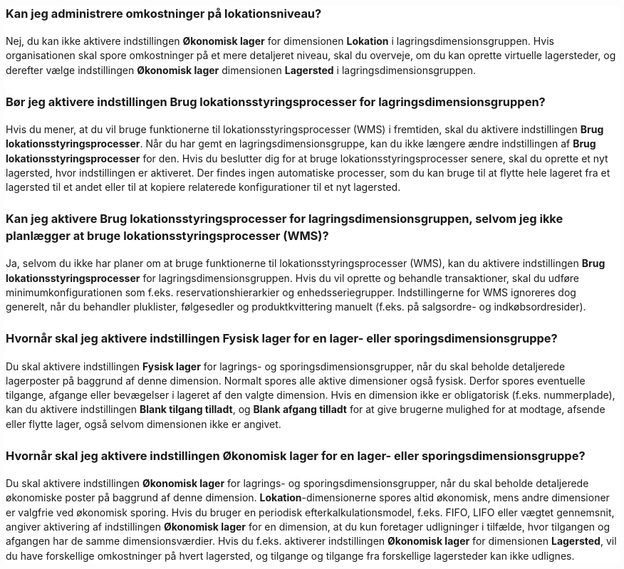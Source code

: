 ### <a name="can-i-manage-costs-at-the-location-level"></a>Kan jeg administrere omkostninger på lokationsniveau?

Nej, du kan ikke aktivere indstillingen **Økonomisk lager** for dimensionen **Lokation** i lagringsdimensionsgruppen. Hvis organisationen skal spore omkostninger på et mere detaljeret niveau, skal du overveje, om du kan oprette virtuelle lagersteder, og derefter vælge indstillingen **Økonomisk lager** dimensionen **Lagersted** i lagringsdimensionsgruppen.

### <a name="should-i-enable-the-use-warehouse-management-processes-option-for-the-storage-dimension-group"></a>Bør jeg aktivere indstillingen Brug lokationsstyringsprocesser for lagringsdimensionsgruppen?

Hvis du mener, at du vil bruge funktionerne til lokationsstyringsprocesser (WMS) i fremtiden, skal du aktivere indstillingen **Brug lokationsstyringsprocesser**. Når du har gemt en lagringsdimensionsgruppe, kan du ikke længere ændre indstillingen af **Brug lokationsstyringsprocesser** for den. Hvis du beslutter dig for at bruge lokationsstyringsprocesser senere, skal du oprette et nyt lagersted, hvor indstillingen er aktiveret. Der findes ingen automatiske processer, som du kan bruge til at flytte hele lageret fra et lagersted til et andet eller til at kopiere relaterede konfigurationer til et nyt lagersted.

### <a name="can-i-enable-the-use-warehouse-management-processes-for-the-storage-dimension-group-even-if-im-not-planning-to-use-warehouse-management-processes-wms"></a>Kan jeg aktivere Brug lokationsstyringsprocesser for lagringsdimensionsgruppen, selvom jeg ikke planlægger at bruge lokationsstyringsprocesser (WMS)?

Ja, selvom du ikke har planer om at bruge funktionerne til lokationsstyringsprocesser (WMS), kan du aktivere indstillingen **Brug lokationsstyringsprocesser** for lagringsdimensionsgruppen. Hvis du vil oprette og behandle transaktioner, skal du udføre minimumkonfigurationen som f.eks. reservationshierarkier og enhedsseriegrupper. Indstillingerne for WMS ignoreres dog generelt, når du behandler pluklister, følgesedler og produktkvittering manuelt (f.eks. på salgsordre- og indkøbsordresider).

### <a name="when-should-i-enable-the-physical-inventory-option-for-a-storage-or-tracking-dimension-group"></a>Hvornår skal jeg aktivere indstillingen Fysisk lager for en lager- eller sporingsdimensionsgruppe?

Du skal aktivere indstillingen **Fysisk lager** for lagrings- og sporingsdimensionsgrupper, når du skal beholde detaljerede lagerposter på baggrund af denne dimension. Normalt spores alle aktive dimensioner også fysisk. Derfor spores eventuelle tilgange, afgange eller bevægelser i lageret af den valgte dimension. Hvis en dimension ikke er obligatorisk (f.eks. nummerplade), kan du aktivere indstillingen **Blank tilgang tilladt**, og **Blank afgang tilladt** for at give brugerne mulighed for at modtage, afsende eller flytte lager, også selvom dimensionen ikke er angivet.

### <a name="when-should-i-enable-the-financial-inventory-option-for-a-storage-or-tracking-dimension-group"></a>Hvornår skal jeg aktivere indstillingen Økonomisk lager for en lager- eller sporingsdimensionsgruppe?

Du skal aktivere indstillingen **Økonomisk lager** for lagrings- og sporingsdimensionsgrupper, når du skal beholde detaljerede økonomiske poster på baggrund af denne dimension. **Lokation**-dimensionerne spores altid økonomisk, mens andre dimensioner er valgfrie ved økonomisk sporing. Hvis du bruger en periodisk efterkalkulationsmodel, f.eks. FIFO, LIFO eller vægtet gennemsnit, angiver aktivering af indstillingen **Økonomisk lager** for en dimension, at du kun foretager udligninger i tilfælde, hvor tilgangen og afgangen har de samme dimensionsværdier. Hvis du f.eks. aktiverer indstillingen **Økonomisk lager** for dimensionen **Lagersted**, vil du have forskellige omkostninger på hvert lagersted, og tilgange og tilgange fra forskellige lagersteder kan ikke udlignes.

